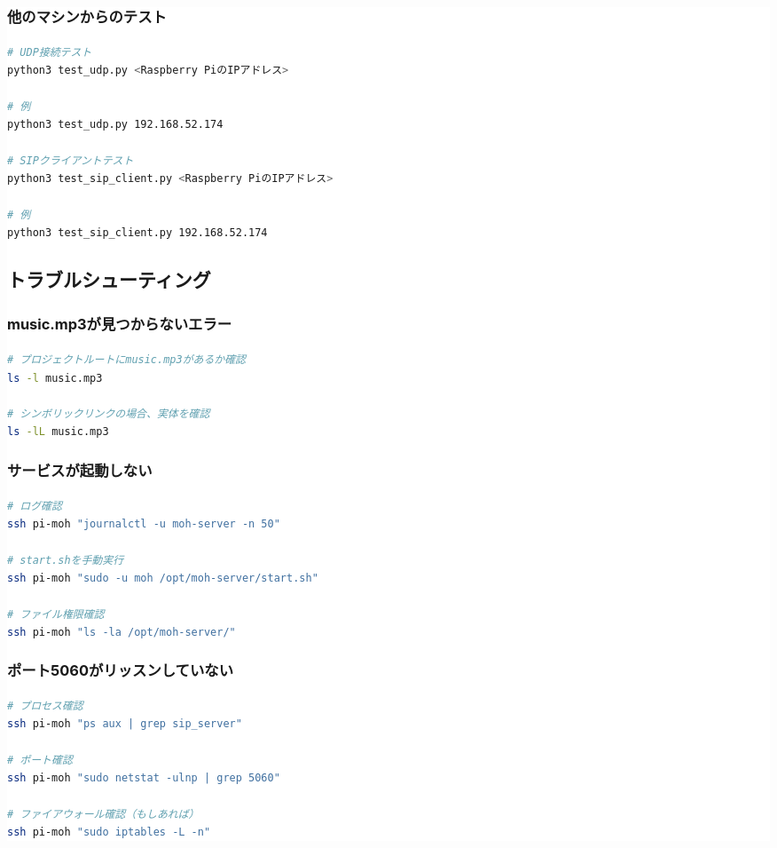 ### 他のマシンからのテスト

```bash
# UDP接続テスト
python3 test_udp.py <Raspberry PiのIPアドレス>

# 例
python3 test_udp.py 192.168.52.174

# SIPクライアントテスト
python3 test_sip_client.py <Raspberry PiのIPアドレス>

# 例
python3 test_sip_client.py 192.168.52.174
```

## トラブルシューティング

### music.mp3が見つからないエラー

```bash
# プロジェクトルートにmusic.mp3があるか確認
ls -l music.mp3

# シンボリックリンクの場合、実体を確認
ls -lL music.mp3
```

### サービスが起動しない

```bash
# ログ確認
ssh pi-moh "journalctl -u moh-server -n 50"

# start.shを手動実行
ssh pi-moh "sudo -u moh /opt/moh-server/start.sh"

# ファイル権限確認
ssh pi-moh "ls -la /opt/moh-server/"
```

### ポート5060がリッスンしていない

```bash
# プロセス確認
ssh pi-moh "ps aux | grep sip_server"

# ポート確認
ssh pi-moh "sudo netstat -ulnp | grep 5060"

# ファイアウォール確認（もしあれば）
ssh pi-moh "sudo iptables -L -n"
```
